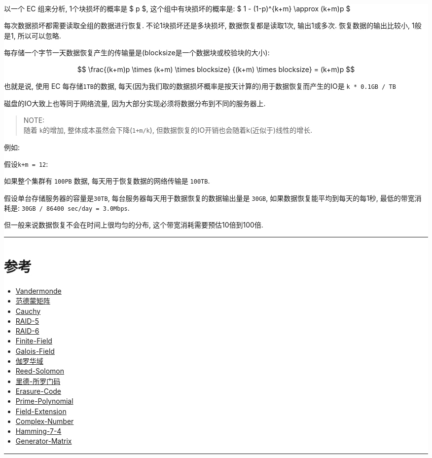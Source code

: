 以一个 EC 组来分析,
1个块损坏的概率是 $ p $, 这个组中有块损坏的概率是:
$ 1 - (1-p)^{k+m} \approx (k+m)p $

每次数据损坏都需要读取全组的数据进行恢复.
不论1块损坏还是多块损坏, 数据恢复都是读取1次, 输出1或多次.
恢复数据的输出比较小, 1般是1, 所以可以忽略.

每存储一个字节一天数据恢复产生的传输量是(blocksize是一个数据块或校验块的大小):

$$
\frac{(k+m)p \times (k+m) \times blocksize}
{(k+m) \times blocksize} = (k+m)p
$$

也就是说, 使用 EC 每存储`1TB`的数据,
每天(因为我们取的数据损坏概率是按天计算的)用于数据恢复而产生的IO是
`k * 0.1GB / TB`

磁盘的IO大致上也等同于网络流量, 因为大部分实现必须将数据分布到不同的服务器上.

> NOTE:<br/>
> 随着 `k`的增加, 整体成本虽然会下降(`1+m/k`),
> 但数据恢复的IO开销也会随着k(近似于)线性的增长.

例如:

假设`k+m = 12`:

如果整个集群有 `100PB` 数据,
每天用于恢复数据的网络传输是 `100TB`.

假设单台存储服务器的容量是`30TB`,
每台服务器每天用于数据恢复的数据输出量是 `30GB`,
如果数据恢复能平均到每天的每1秒, 最低的带宽消耗是:
`30GB / 86400 sec/day = 3.0Mbps`.

但一般来说数据恢复不会在时间上很均匀的分布,
这个带宽消耗需要预估10倍到100倍.

---


<a class="md-anchor" name="参考"></a>

# 参考

-   [Vandermonde]
-   [范德蒙矩阵][Vandermonde]
-   [Cauchy]
-   [RAID-5]
-   [RAID-6]
-   [Finite-Field]
-   [Galois-Field]
-   [伽罗华域][Galois-Field]
-   [Reed-Solomon]
-   [里德-所罗门码][Reed-Solomon]
-   [Erasure-Code]
-   [Prime-Polynomial]
-   [Field-Extension]
-   [Complex-Number]
-   [Hamming-7-4]
-   [Generator-Matrix]

---

[Vandermonde]:      https://en.wikipedia.org/wiki/Vandermonde_matrix                     "Vandermonde matrix"
[Cauchy]:           https://en.wikipedia.org/wiki/Cauchy_matrix                          "Cauchy matrix"
[failure-rate]:     https://www.backblaze.com/blog/hard-drive-reliability-stats-q1-2016/ "HDD Failure Rate"
[RAID-5]:           https://zh.wikipedia.org/wiki/RAID#RAID_5                            "RAID-5"
[RAID-6]:           https://zh.wikipedia.org/wiki/RAID#RAID_6                            "RAID-6"
[Finite-Field]:     https://en.wikipedia.org/wiki/Finite_field                           "Finite-Field"
[Galois-Field]:     https://en.wikipedia.org/wiki/Finite_field                           "Galois-Field"
[Reed-Solomon]:     https://en.wikipedia.org/wiki/Reed%E2%80%93Solomon_error_correction  "Reed-Solomon error correction"
[Erasure-Code]:     https://en.wikipedia.org/wiki/Erasure_code                           "Erasure-Code"
[Prime-Polynomial]: https://en.wikipedia.org/wiki/Irreducible_polynomial                 "Prime-Polynomial"
[Field-Extension]:  https://en.wikipedia.org/wiki/Field_extension                        "Field-Extension"
[Complex-Number]:   https://en.wikipedia.org/wiki/Irreducible_polynomial#Field_extension "Complex-Number"
[Hamming-7-4]:      https://en.wikipedia.org/wiki/Hamming(7,4)                           "Hamming(7, 4)"
[Generator-Matrix]: https://en.wikipedia.org/wiki/Generator_matrix                       "Generator-Matrix"